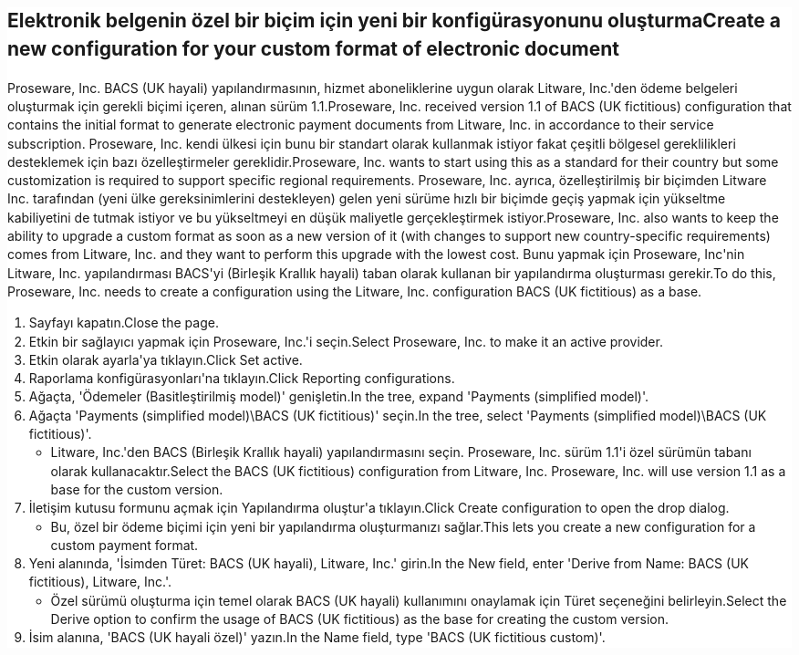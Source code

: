 ## <a name="create-a-new-configuration-for-your-custom-format-of-electronic-document"></a><span data-ttu-id="035b3-122">Elektronik belgenin özel bir biçim için yeni bir konfigürasyonunu oluşturma</span><span class="sxs-lookup"><span data-stu-id="035b3-122">Create a new configuration for your custom format of electronic document</span></span>
<span data-ttu-id="035b3-123">Proseware, Inc. BACS (UK hayali) yapılandırmasının, hizmet aboneliklerine uygun olarak Litware, Inc.'den ödeme belgeleri oluşturmak için gerekli biçimi içeren, alınan sürüm 1.1.</span><span class="sxs-lookup"><span data-stu-id="035b3-123">Proseware, Inc. received version 1.1 of BACS (UK fictitious) configuration that contains the initial format to generate electronic payment documents from Litware, Inc. in accordance to their service subscription.</span></span> <span data-ttu-id="035b3-124">Proseware, Inc. kendi ülkesi için bunu bir standart olarak kullanmak istiyor fakat çeşitli bölgesel gereklilikleri desteklemek için bazı özelleştirmeler gereklidir.</span><span class="sxs-lookup"><span data-stu-id="035b3-124">Proseware, Inc. wants to start using this as a standard for their country but some customization is required to support specific regional requirements.</span></span> <span data-ttu-id="035b3-125">Proseware, Inc. ayrıca, özelleştirilmiş bir biçimden Litware Inc. tarafından (yeni ülke gereksinimlerini destekleyen) gelen yeni sürüme hızlı bir biçimde geçiş yapmak için yükseltme kabiliyetini de tutmak istiyor ve bu yükseltmeyi en düşük maliyetle gerçekleştirmek istiyor.</span><span class="sxs-lookup"><span data-stu-id="035b3-125">Proseware, Inc. also wants to keep the ability to upgrade a custom format as soon as a new version of it (with changes to support new country-specific requirements) comes from Litware, Inc. and they want to perform this upgrade with the lowest cost.</span></span>  <span data-ttu-id="035b3-126">Bunu yapmak için Proseware, Inc'nin Litware, Inc. yapılandırması BACS'yi (Birleşik Krallık hayali) taban olarak kullanan bir yapılandırma oluşturması gerekir.</span><span class="sxs-lookup"><span data-stu-id="035b3-126">To do this, Proseware, Inc. needs to create a configuration using the Litware, Inc. configuration BACS (UK fictitious) as a base.</span></span>  
1. <span data-ttu-id="035b3-127">Sayfayı kapatın.</span><span class="sxs-lookup"><span data-stu-id="035b3-127">Close the page.</span></span>
2. <span data-ttu-id="035b3-128">Etkin bir sağlayıcı yapmak için Proseware, Inc.'i seçin.</span><span class="sxs-lookup"><span data-stu-id="035b3-128">Select Proseware, Inc. to make it an active provider.</span></span>
3. <span data-ttu-id="035b3-129">Etkin olarak ayarla'ya tıklayın.</span><span class="sxs-lookup"><span data-stu-id="035b3-129">Click Set active.</span></span>
4. <span data-ttu-id="035b3-130">Raporlama konfigürasyonları'na tıklayın.</span><span class="sxs-lookup"><span data-stu-id="035b3-130">Click Reporting configurations.</span></span>
5. <span data-ttu-id="035b3-131">Ağaçta, 'Ödemeler (Basitleştirilmiş model)' genişletin.</span><span class="sxs-lookup"><span data-stu-id="035b3-131">In the tree, expand 'Payments (simplified model)'.</span></span>
6. <span data-ttu-id="035b3-132">Ağaçta 'Payments (simplified model)\BACS (UK fictitious)' seçin.</span><span class="sxs-lookup"><span data-stu-id="035b3-132">In the tree, select 'Payments (simplified model)\BACS (UK fictitious)'.</span></span>
    * <span data-ttu-id="035b3-133">Litware, Inc.'den BACS (Birleşik Krallık hayali) yapılandırmasını seçin.     Proseware, Inc. sürüm 1.1'i özel sürümün tabanı olarak kullanacaktır.</span><span class="sxs-lookup"><span data-stu-id="035b3-133">Select the BACS (UK fictitious) configuration from Litware, Inc.     Proseware, Inc. will use version 1.1 as a base for the custom version.</span></span>  
7. <span data-ttu-id="035b3-134">İletişim kutusu formunu açmak için Yapılandırma oluştur'a tıklayın.</span><span class="sxs-lookup"><span data-stu-id="035b3-134">Click Create configuration to open the drop dialog.</span></span>
    * <span data-ttu-id="035b3-135">Bu, özel bir ödeme biçimi için yeni bir yapılandırma oluşturmanızı sağlar.</span><span class="sxs-lookup"><span data-stu-id="035b3-135">This lets you create a new configuration for a custom payment format.</span></span>  
8. <span data-ttu-id="035b3-136">Yeni alanında, 'İsimden Türet: BACS (UK hayali), Litware, Inc.' girin.</span><span class="sxs-lookup"><span data-stu-id="035b3-136">In the New field, enter 'Derive from Name: BACS (UK fictitious), Litware, Inc.'.</span></span>
    * <span data-ttu-id="035b3-137">Özel sürümü oluşturma için temel olarak BACS (UK hayali) kullanımını onaylamak için Türet seçeneğini belirleyin.</span><span class="sxs-lookup"><span data-stu-id="035b3-137">Select the Derive option to confirm the usage of BACS (UK fictitious) as the base for creating the custom version.</span></span>  
9. <span data-ttu-id="035b3-138">İsim alanına, 'BACS (UK hayali özel)' yazın.</span><span class="sxs-lookup"><span data-stu-id="035b3-138">In the Name field, type 'BACS (UK fictitious custom)'.</span></span>
